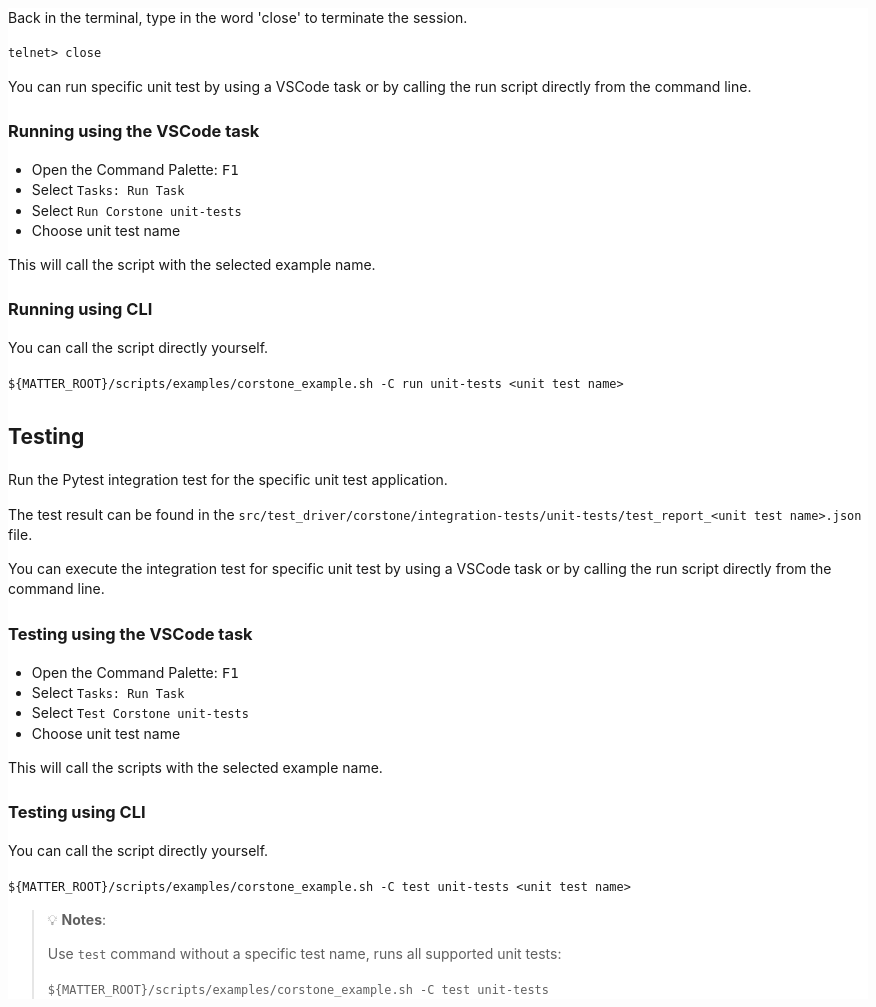 Back in the terminal, type in the word 'close' to terminate the session.

```
telnet> close
```

You can run specific unit test by using a VSCode task or by calling the run
script directly from the command line.

### Running using the VSCode task

-   Open the Command Palette: <kbd>F1</kbd>
-   Select `Tasks: Run Task`
-   Select `Run Corstone unit-tests`
-   Choose unit test name

This will call the script with the selected example name.

### Running using CLI

You can call the script directly yourself.

```
${MATTER_ROOT}/scripts/examples/corstone_example.sh -C run unit-tests <unit test name>
```

## Testing

Run the Pytest integration test for the specific unit test application.

The test result can be found in the
`src/test_driver/corstone/integration-tests/unit-tests/test_report_<unit test name>.json`
file.

You can execute the integration test for specific unit test by using a VSCode
task or by calling the run script directly from the command line.

### Testing using the VSCode task

-   Open the Command Palette: <kbd>F1</kbd>
-   Select `Tasks: Run Task`
-   Select `Test Corstone unit-tests`
-   Choose unit test name

This will call the scripts with the selected example name.

### Testing using CLI

You can call the script directly yourself.

```
${MATTER_ROOT}/scripts/examples/corstone_example.sh -C test unit-tests <unit test name>
```

> 💡 **Notes**:
>
> Use `test` command without a specific test name, runs all supported unit
> tests:
>
> `${MATTER_ROOT}/scripts/examples/corstone_example.sh -C test unit-tests`
